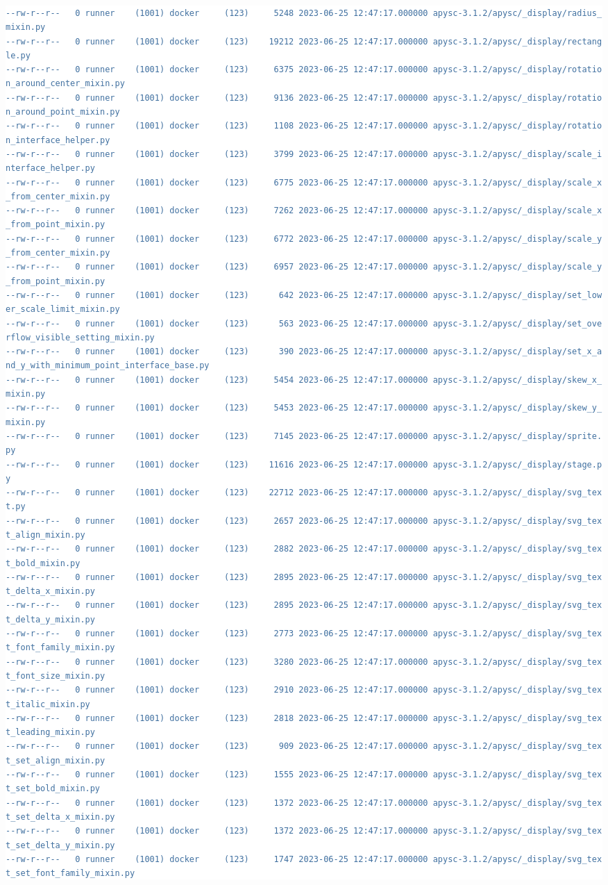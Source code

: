 ```diff
--rw-r--r--   0 runner    (1001) docker     (123)     5248 2023-06-25 12:47:17.000000 apysc-3.1.2/apysc/_display/radius_mixin.py
--rw-r--r--   0 runner    (1001) docker     (123)    19212 2023-06-25 12:47:17.000000 apysc-3.1.2/apysc/_display/rectangle.py
--rw-r--r--   0 runner    (1001) docker     (123)     6375 2023-06-25 12:47:17.000000 apysc-3.1.2/apysc/_display/rotation_around_center_mixin.py
--rw-r--r--   0 runner    (1001) docker     (123)     9136 2023-06-25 12:47:17.000000 apysc-3.1.2/apysc/_display/rotation_around_point_mixin.py
--rw-r--r--   0 runner    (1001) docker     (123)     1108 2023-06-25 12:47:17.000000 apysc-3.1.2/apysc/_display/rotation_interface_helper.py
--rw-r--r--   0 runner    (1001) docker     (123)     3799 2023-06-25 12:47:17.000000 apysc-3.1.2/apysc/_display/scale_interface_helper.py
--rw-r--r--   0 runner    (1001) docker     (123)     6775 2023-06-25 12:47:17.000000 apysc-3.1.2/apysc/_display/scale_x_from_center_mixin.py
--rw-r--r--   0 runner    (1001) docker     (123)     7262 2023-06-25 12:47:17.000000 apysc-3.1.2/apysc/_display/scale_x_from_point_mixin.py
--rw-r--r--   0 runner    (1001) docker     (123)     6772 2023-06-25 12:47:17.000000 apysc-3.1.2/apysc/_display/scale_y_from_center_mixin.py
--rw-r--r--   0 runner    (1001) docker     (123)     6957 2023-06-25 12:47:17.000000 apysc-3.1.2/apysc/_display/scale_y_from_point_mixin.py
--rw-r--r--   0 runner    (1001) docker     (123)      642 2023-06-25 12:47:17.000000 apysc-3.1.2/apysc/_display/set_lower_scale_limit_mixin.py
--rw-r--r--   0 runner    (1001) docker     (123)      563 2023-06-25 12:47:17.000000 apysc-3.1.2/apysc/_display/set_overflow_visible_setting_mixin.py
--rw-r--r--   0 runner    (1001) docker     (123)      390 2023-06-25 12:47:17.000000 apysc-3.1.2/apysc/_display/set_x_and_y_with_minimum_point_interface_base.py
--rw-r--r--   0 runner    (1001) docker     (123)     5454 2023-06-25 12:47:17.000000 apysc-3.1.2/apysc/_display/skew_x_mixin.py
--rw-r--r--   0 runner    (1001) docker     (123)     5453 2023-06-25 12:47:17.000000 apysc-3.1.2/apysc/_display/skew_y_mixin.py
--rw-r--r--   0 runner    (1001) docker     (123)     7145 2023-06-25 12:47:17.000000 apysc-3.1.2/apysc/_display/sprite.py
--rw-r--r--   0 runner    (1001) docker     (123)    11616 2023-06-25 12:47:17.000000 apysc-3.1.2/apysc/_display/stage.py
--rw-r--r--   0 runner    (1001) docker     (123)    22712 2023-06-25 12:47:17.000000 apysc-3.1.2/apysc/_display/svg_text.py
--rw-r--r--   0 runner    (1001) docker     (123)     2657 2023-06-25 12:47:17.000000 apysc-3.1.2/apysc/_display/svg_text_align_mixin.py
--rw-r--r--   0 runner    (1001) docker     (123)     2882 2023-06-25 12:47:17.000000 apysc-3.1.2/apysc/_display/svg_text_bold_mixin.py
--rw-r--r--   0 runner    (1001) docker     (123)     2895 2023-06-25 12:47:17.000000 apysc-3.1.2/apysc/_display/svg_text_delta_x_mixin.py
--rw-r--r--   0 runner    (1001) docker     (123)     2895 2023-06-25 12:47:17.000000 apysc-3.1.2/apysc/_display/svg_text_delta_y_mixin.py
--rw-r--r--   0 runner    (1001) docker     (123)     2773 2023-06-25 12:47:17.000000 apysc-3.1.2/apysc/_display/svg_text_font_family_mixin.py
--rw-r--r--   0 runner    (1001) docker     (123)     3280 2023-06-25 12:47:17.000000 apysc-3.1.2/apysc/_display/svg_text_font_size_mixin.py
--rw-r--r--   0 runner    (1001) docker     (123)     2910 2023-06-25 12:47:17.000000 apysc-3.1.2/apysc/_display/svg_text_italic_mixin.py
--rw-r--r--   0 runner    (1001) docker     (123)     2818 2023-06-25 12:47:17.000000 apysc-3.1.2/apysc/_display/svg_text_leading_mixin.py
--rw-r--r--   0 runner    (1001) docker     (123)      909 2023-06-25 12:47:17.000000 apysc-3.1.2/apysc/_display/svg_text_set_align_mixin.py
--rw-r--r--   0 runner    (1001) docker     (123)     1555 2023-06-25 12:47:17.000000 apysc-3.1.2/apysc/_display/svg_text_set_bold_mixin.py
--rw-r--r--   0 runner    (1001) docker     (123)     1372 2023-06-25 12:47:17.000000 apysc-3.1.2/apysc/_display/svg_text_set_delta_x_mixin.py
--rw-r--r--   0 runner    (1001) docker     (123)     1372 2023-06-25 12:47:17.000000 apysc-3.1.2/apysc/_display/svg_text_set_delta_y_mixin.py
--rw-r--r--   0 runner    (1001) docker     (123)     1747 2023-06-25 12:47:17.000000 apysc-3.1.2/apysc/_display/svg_text_set_font_family_mixin.py
```